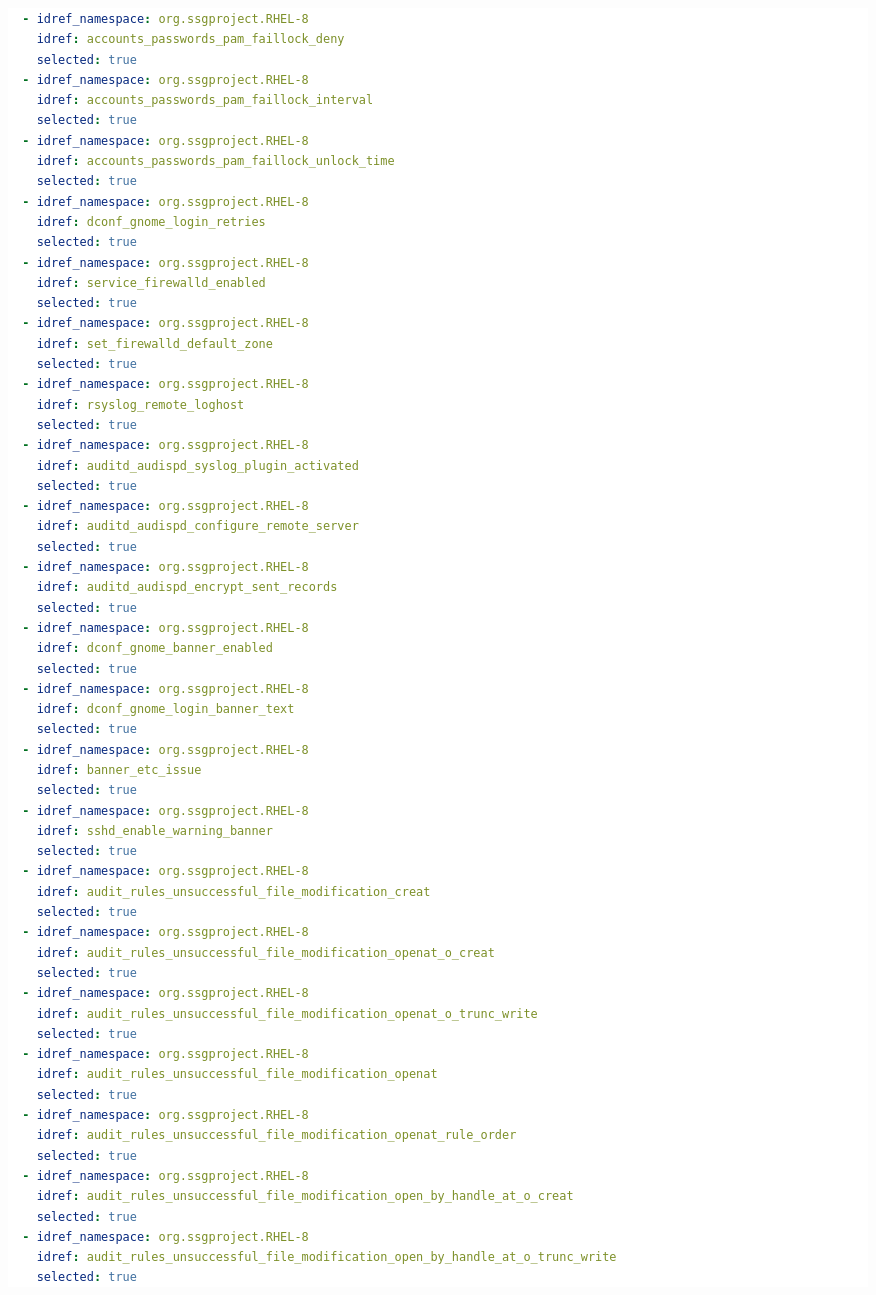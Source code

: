 ```yaml
  - idref_namespace: org.ssgproject.RHEL-8
    idref: accounts_passwords_pam_faillock_deny
    selected: true
  - idref_namespace: org.ssgproject.RHEL-8
    idref: accounts_passwords_pam_faillock_interval
    selected: true
  - idref_namespace: org.ssgproject.RHEL-8
    idref: accounts_passwords_pam_faillock_unlock_time
    selected: true
  - idref_namespace: org.ssgproject.RHEL-8
    idref: dconf_gnome_login_retries
    selected: true
  - idref_namespace: org.ssgproject.RHEL-8
    idref: service_firewalld_enabled
    selected: true
  - idref_namespace: org.ssgproject.RHEL-8
    idref: set_firewalld_default_zone
    selected: true
  - idref_namespace: org.ssgproject.RHEL-8
    idref: rsyslog_remote_loghost
    selected: true
  - idref_namespace: org.ssgproject.RHEL-8
    idref: auditd_audispd_syslog_plugin_activated
    selected: true
  - idref_namespace: org.ssgproject.RHEL-8
    idref: auditd_audispd_configure_remote_server
    selected: true
  - idref_namespace: org.ssgproject.RHEL-8
    idref: auditd_audispd_encrypt_sent_records
    selected: true
  - idref_namespace: org.ssgproject.RHEL-8
    idref: dconf_gnome_banner_enabled
    selected: true
  - idref_namespace: org.ssgproject.RHEL-8
    idref: dconf_gnome_login_banner_text
    selected: true
  - idref_namespace: org.ssgproject.RHEL-8
    idref: banner_etc_issue
    selected: true
  - idref_namespace: org.ssgproject.RHEL-8
    idref: sshd_enable_warning_banner
    selected: true
  - idref_namespace: org.ssgproject.RHEL-8
    idref: audit_rules_unsuccessful_file_modification_creat
    selected: true
  - idref_namespace: org.ssgproject.RHEL-8
    idref: audit_rules_unsuccessful_file_modification_openat_o_creat
    selected: true
  - idref_namespace: org.ssgproject.RHEL-8
    idref: audit_rules_unsuccessful_file_modification_openat_o_trunc_write
    selected: true
  - idref_namespace: org.ssgproject.RHEL-8
    idref: audit_rules_unsuccessful_file_modification_openat
    selected: true
  - idref_namespace: org.ssgproject.RHEL-8
    idref: audit_rules_unsuccessful_file_modification_openat_rule_order
    selected: true
  - idref_namespace: org.ssgproject.RHEL-8
    idref: audit_rules_unsuccessful_file_modification_open_by_handle_at_o_creat
    selected: true
  - idref_namespace: org.ssgproject.RHEL-8
    idref: audit_rules_unsuccessful_file_modification_open_by_handle_at_o_trunc_write
    selected: true
```